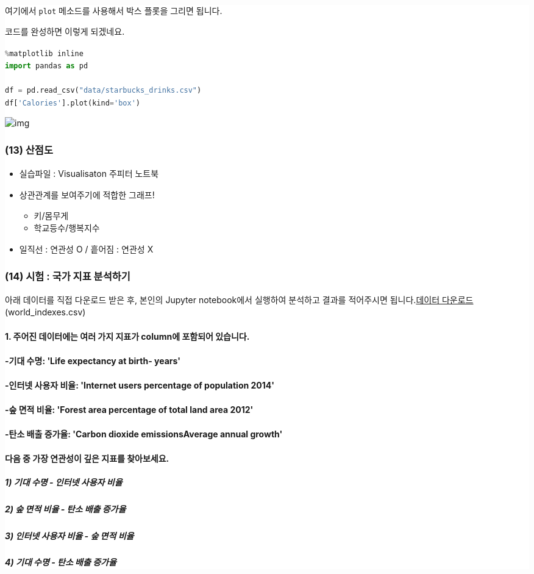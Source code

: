 여기에서 `plot` 메소드를 사용해서 박스 플롯을 그리면 됩니다.

코드를 완성하면 이렇게 되겠네요.

```python
%matplotlib inline
import pandas as pd

df = pd.read_csv("data/starbucks_drinks.csv")
df['Calories'].plot(kind='box')
```

![img](https://i.imgur.com/F69C6M0.png)



### (13) 산점도

- 실습파일 : Visualisaton 주피터 노트북

- 상관관계를 보여주기에 적합한 그래프!
  - 키/몸무게
  - 학교등수/행복지수
- 일직선 : 연관성 O / 흩어짐 : 연관성 X 



### (14) 시험 : 국가 지표 분석하기

아래 데이터를 직접 다운로드 받은 후, 본인의 Jupyter notebook에서 실행하여 분석하고 결과를 적어주시면 됩니다.[데이터 다운로드](https://bakey.codeit.kr/files/1053/zACO04?name=world_indexes.csv)(world_indexes.csv)

#### **1.** 주어진 데이터에는 여러 가지 지표가 column에 포함되어 있습니다.

#### -기대 수명: 'Life expectancy at birth- years'

#### -인터넷 사용자 비율: 'Internet users percentage of population 2014'

#### -숲 면적 비율: 'Forest area percentage of total land area 2012'

#### -탄소 배출 증가율: 'Carbon dioxide emissionsAverage annual growth'



#### 다음 중 가장 연관성이 깊은 지표를 찾아보세요.

##### 1) 기대 수명 - 인터넷 사용자 비율

##### 2) 숲 면적 비율 - 탄소 배출 증가율

##### 3) 인터넷 사용자 비율 - 숲 면적 비율

##### 4) 기대 수명 - 탄소 배출 증가율
